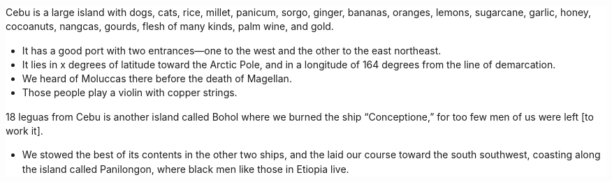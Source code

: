 Cebu is a large island with dogs, cats, rice, millet, panicum, sorgo, ginger, bananas, oranges, lemons, sugarcane, garlic, honey, cocoanuts, nangcas, gourds, flesh of many kinds, palm wine, and gold.
- It has a good port with two entrances—one to the west and the other to the east northeast.
- It lies in x degrees of latitude toward the Arctic Pole, and in a longitude of 164 degrees from the line of demarcation. 
- We heard of Moluccas there before the death of Magellan. 
- Those people play a violin with copper strings.

18 leguas from Cebu is another island called Bohol where we burned the ship “Conceptione,” for too few men of us were left [to work it].
- We stowed the best of its contents in the other two ships, and the laid our course toward the south southwest, coasting along the island called Panilongon, where black men like those in Etiopia live.
